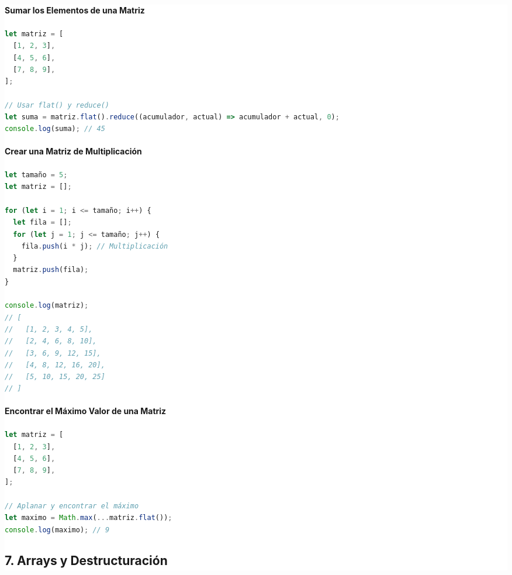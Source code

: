 #### Sumar los Elementos de una Matriz

```javascript
let matriz = [
  [1, 2, 3],
  [4, 5, 6],
  [7, 8, 9],
];

// Usar flat() y reduce()
let suma = matriz.flat().reduce((acumulador, actual) => acumulador + actual, 0);
console.log(suma); // 45
```

#### Crear una Matriz de Multiplicación

```javascript
let tamaño = 5;
let matriz = [];

for (let i = 1; i <= tamaño; i++) {
  let fila = [];
  for (let j = 1; j <= tamaño; j++) {
    fila.push(i * j); // Multiplicación
  }
  matriz.push(fila);
}

console.log(matriz);
// [
//   [1, 2, 3, 4, 5],
//   [2, 4, 6, 8, 10],
//   [3, 6, 9, 12, 15],
//   [4, 8, 12, 16, 20],
//   [5, 10, 15, 20, 25]
// ]
```

#### Encontrar el Máximo Valor de una Matriz

```javascript
let matriz = [
  [1, 2, 3],
  [4, 5, 6],
  [7, 8, 9],
];

// Aplanar y encontrar el máximo
let maximo = Math.max(...matriz.flat());
console.log(maximo); // 9
```

## 7. Arrays y Destructuración
